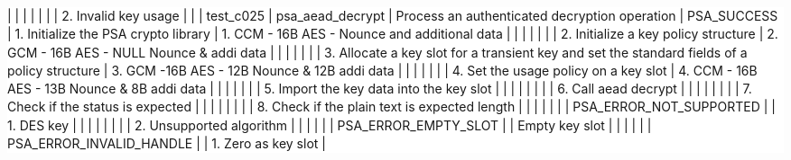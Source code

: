 |                              |           |                            |                                                                                                                       |                                 |                                                                                                                  | 2. Invalid key usage                                                                                |
|                              | test_c025 | psa_aead_decrypt           | Process an authenticated decryption operation                                                                         | PSA_SUCCESS                     | 1. Initialize the PSA crypto library                                                                             | 1. CCM - 16B AES - Nounce and additional data                                                       |
|                              |           |                            |                                                                                                                       |                                 | 2. Initialize a key policy structure                                                                             | 2. GCM - 16B AES - NULL Nounce & addi data                                                          |
|                              |           |                            |                                                                                                                       |                                 | 3. Allocate a key slot for a transient key and set the standard fields of a policy structure                     | 3. GCM -16B AES - 12B Nounce & 12B addi data                                                        |
|                              |           |                            |                                                                                                                       |                                 | 4. Set the usage policy on a key slot                                                                            | 4. CCM - 16B AES - 13B Nounce & 8B addi data                                                        |
|                              |           |                            |                                                                                                                       |                                 | 5. Import the key data into the key slot                                                                         |                                                                                                     |
|                              |           |                            |                                                                                                                       |                                 | 6. Call aead decrypt                                                                                             |                                                                                                     |
|                              |           |                            |                                                                                                                       |                                 | 7. Check if the status is expected                                                                               |                                                                                                     |
|                              |           |                            |                                                                                                                       |                                 | 8. Check if the plain text is expected length                                                                    |                                                                                                     |
|                              |           |                            |                                                                                                                       | PSA_ERROR_NOT_SUPPORTED         |                                                                                                                  | 1. DES key                                                                                          |
|                              |           |                            |                                                                                                                       |                                 |                                                                                                                  | 2. Unsupported algorithm                                                                            |
|                              |           |                            |                                                                                                                       | PSA_ERROR_EMPTY_SLOT            |                                                                                                                  | Empty key slot                                                                                      |
|                              |           |                            |                                                                                                                       | PSA_ERROR_INVALID_HANDLE        |                                                                                                                  | 1. Zero as key slot                                                                                 |